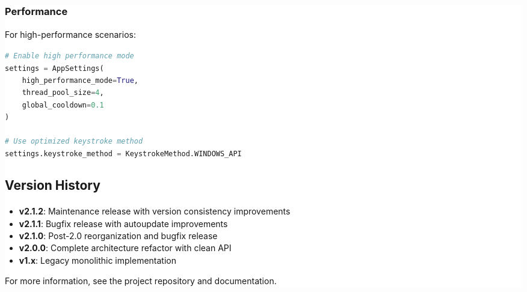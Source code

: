 ### Performance

For high-performance scenarios:

```python
# Enable high performance mode
settings = AppSettings(
    high_performance_mode=True,
    thread_pool_size=4,
    global_cooldown=0.1
)

# Use optimized keystroke method
settings.keystroke_method = KeystrokeMethod.WINDOWS_API
```

## Version History

- **v2.1.2**: Maintenance release with version consistency improvements
- **v2.1.1**: Bugfix release with autoupdate improvements
- **v2.1.0**: Post-2.0 reorganization and bugfix release
- **v2.0.0**: Complete architecture refactor with clean API
- **v1.x**: Legacy monolithic implementation

For more information, see the project repository and documentation. 